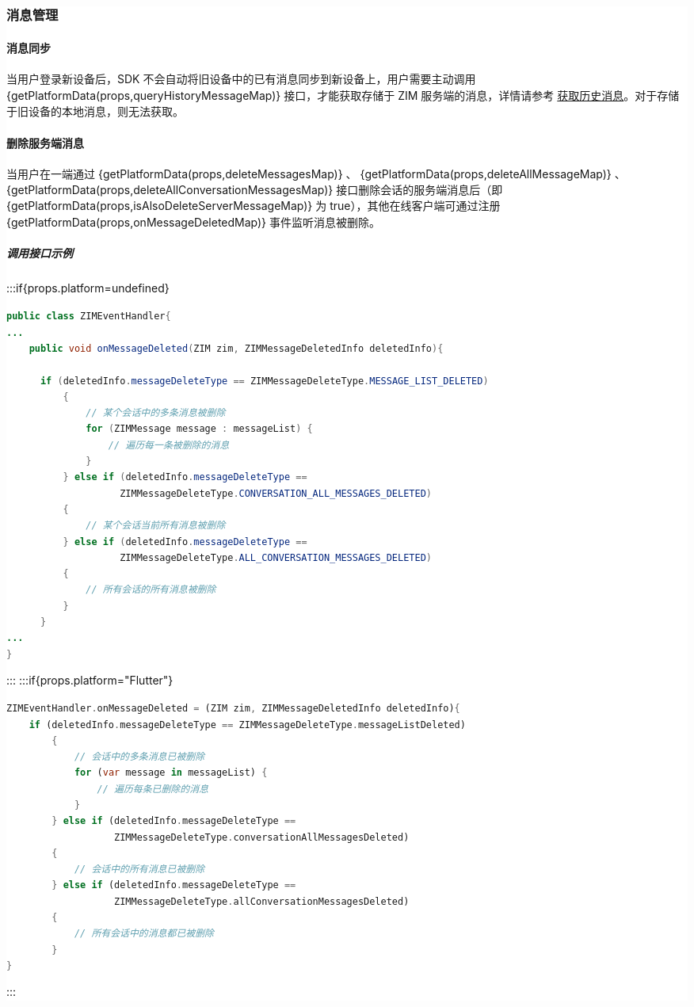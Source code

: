 ### 消息管理

#### 消息同步

当用户登录新设备后，SDK 不会自动将旧设备中的已有消息同步到新设备上，用户需要主动调用 {getPlatformData(props,queryHistoryMessageMap)} 接口，才能获取存储于 ZIM 服务端的消息，详情请参考 [获取历史消息](/zim-harmonyos/guides/messaging/get-message-history)。对于存储于旧设备的本地消息，则无法获取。

#### 删除服务端消息

当用户在一端通过 {getPlatformData(props,deleteMessagesMap)} 、 {getPlatformData(props,deleteAllMessageMap)} 、 {getPlatformData(props,deleteAllConversationMessagesMap)} 接口删除会话的服务端消息后（即 {getPlatformData(props,isAlsoDeleteServerMessageMap)} 为 true），其他在线客户端可通过注册 {getPlatformData(props,onMessageDeletedMap)} 事件监听消息被删除。

##### 调用接口示例


:::if{props.platform=undefined}
```java
public class ZIMEventHandler{
...
    public void onMessageDeleted(ZIM zim, ZIMMessageDeletedInfo deletedInfo){

      if (deletedInfo.messageDeleteType == ZIMMessageDeleteType.MESSAGE_LIST_DELETED)
          {
              // 某个会话中的多条消息被删除
              for (ZIMMessage message : messageList) {
                  // 遍历每一条被删除的消息
              }
          } else if (deletedInfo.messageDeleteType ==
                    ZIMMessageDeleteType.CONVERSATION_ALL_MESSAGES_DELETED)
          {
              // 某个会话当前所有消息被删除
          } else if (deletedInfo.messageDeleteType ==
                    ZIMMessageDeleteType.ALL_CONVERSATION_MESSAGES_DELETED)
          {
              // 所有会话的所有消息被删除
          }
      }
...
}
```

:::
:::if{props.platform="Flutter"}
```dart
ZIMEventHandler.onMessageDeleted = (ZIM zim, ZIMMessageDeletedInfo deletedInfo){
    if (deletedInfo.messageDeleteType == ZIMMessageDeleteType.messageListDeleted)
        {
            // 会话中的多条消息已被删除
            for (var message in messageList) {
                // 遍历每条已删除的消息
            }
        } else if (deletedInfo.messageDeleteType ==
                   ZIMMessageDeleteType.conversationAllMessagesDeleted)
        {
            // 会话中的所有消息已被删除
        } else if (deletedInfo.messageDeleteType ==
                   ZIMMessageDeleteType.allConversationMessagesDeleted)
        {
            // 所有会话中的消息都已被删除
        }
}
```
:::
